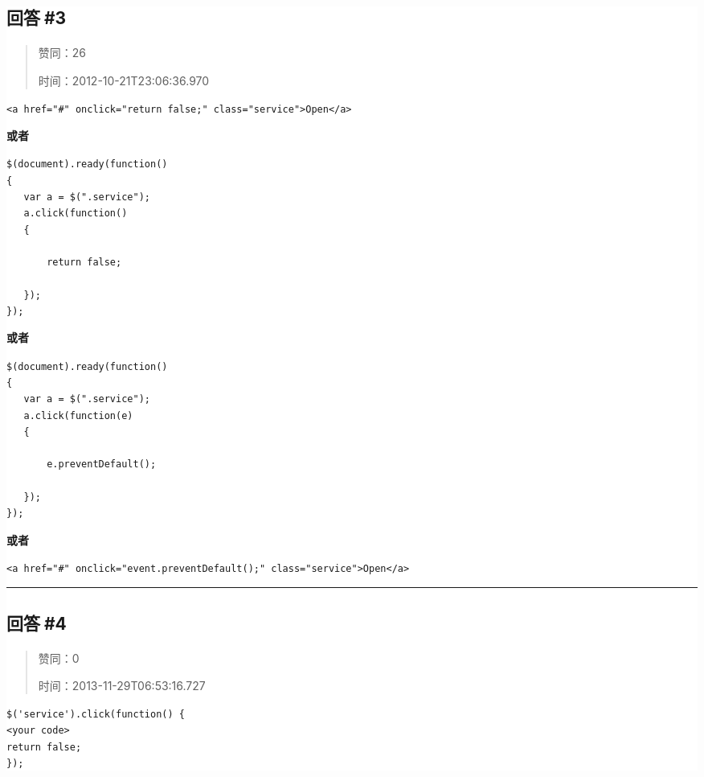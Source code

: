 ## 回答 #3

> 赞同：26
> 
> 时间：2012-10-21T23:06:36.970

```
<a href="#" onclick="return false;" class="service">Open</a> 
```

**或者**

```
$(document).ready(function()
{ 
   var a = $(".service");
   a.click(function()
   {

       return false;

   });
}); 
```

**或者**

```
$(document).ready(function()
{ 
   var a = $(".service");
   a.click(function(e)
   {

       e.preventDefault();

   });
}); 
```

**或者**

```
<a href="#" onclick="event.preventDefault();" class="service">Open</a> 
```

* * *

## 回答 #4

> 赞同：0
> 
> 时间：2013-11-29T06:53:16.727

```
$('service').click(function() {
<your code>
return false;
}); 
```
